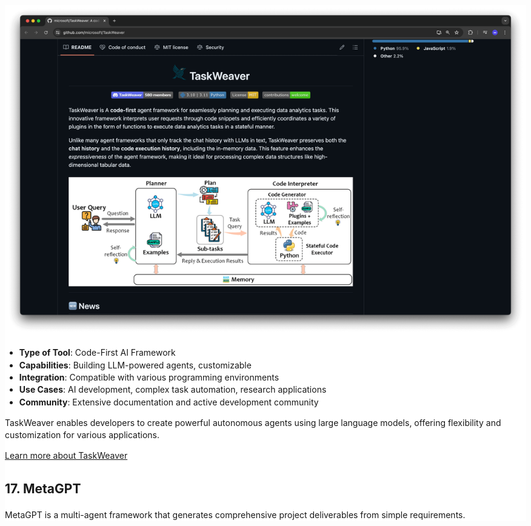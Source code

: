 ![TaskWeaver](/images/agents/16.png)

- **Type of Tool**: Code-First AI Framework
- **Capabilities**: Building LLM-powered agents, customizable
- **Integration**: Compatible with various programming environments
- **Use Cases**: AI development, complex task automation, research applications
- **Community**: Extensive documentation and active development community

TaskWeaver enables developers to create powerful autonomous agents using large language models, offering flexibility and customization for various applications.

[Learn more about TaskWeaver](https://github.com/microsoft/TaskWeaver)

## 17. MetaGPT

MetaGPT is a multi-agent framework that generates comprehensive project deliverables from simple requirements.
